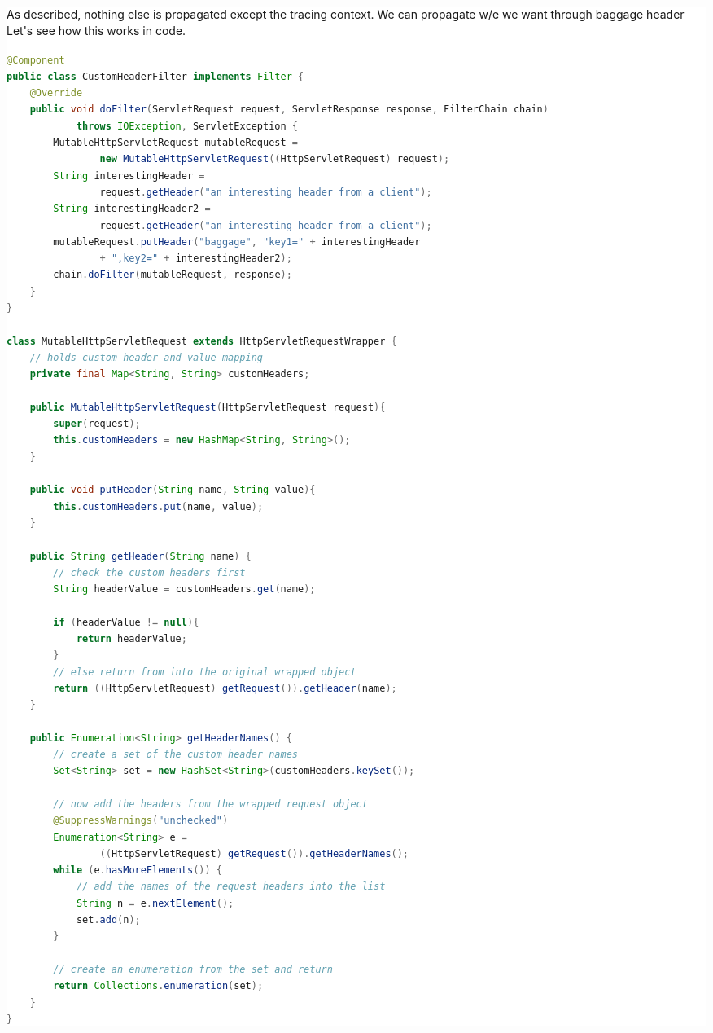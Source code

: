 As described, nothing else is propagated except the tracing context. We can propagate w/e we want through baggage header
Let's see how this works in code.

```java
@Component
public class CustomHeaderFilter implements Filter {
    @Override
    public void doFilter(ServletRequest request, ServletResponse response, FilterChain chain)
            throws IOException, ServletException {
        MutableHttpServletRequest mutableRequest = 
                new MutableHttpServletRequest((HttpServletRequest) request);
        String interestingHeader = 
                request.getHeader("an interesting header from a client");
        String interestingHeader2 = 
                request.getHeader("an interesting header from a client");
        mutableRequest.putHeader("baggage", "key1=" + interestingHeader 
                + ",key2=" + interestingHeader2);
        chain.doFilter(mutableRequest, response);
    }
}

class MutableHttpServletRequest extends HttpServletRequestWrapper {
    // holds custom header and value mapping
    private final Map<String, String> customHeaders;

    public MutableHttpServletRequest(HttpServletRequest request){
        super(request);
        this.customHeaders = new HashMap<String, String>();
    }

    public void putHeader(String name, String value){
        this.customHeaders.put(name, value);
    }

    public String getHeader(String name) {
        // check the custom headers first
        String headerValue = customHeaders.get(name);

        if (headerValue != null){
            return headerValue;
        }
        // else return from into the original wrapped object
        return ((HttpServletRequest) getRequest()).getHeader(name);
    }

    public Enumeration<String> getHeaderNames() {
        // create a set of the custom header names
        Set<String> set = new HashSet<String>(customHeaders.keySet());

        // now add the headers from the wrapped request object
        @SuppressWarnings("unchecked")
        Enumeration<String> e = 
                ((HttpServletRequest) getRequest()).getHeaderNames();
        while (e.hasMoreElements()) {
            // add the names of the request headers into the list
            String n = e.nextElement();
            set.add(n);
        }

        // create an enumeration from the set and return
        return Collections.enumeration(set);
    }
}
```